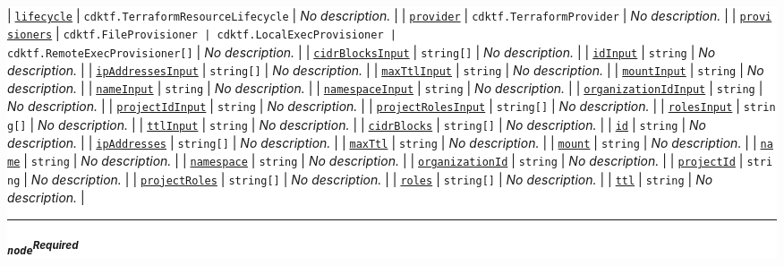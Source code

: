 | <code><a href="#@cdktf/provider-vault.mongodbatlasSecretRole.MongodbatlasSecretRole.property.lifecycle">lifecycle</a></code> | <code>cdktf.TerraformResourceLifecycle</code> | *No description.* |
| <code><a href="#@cdktf/provider-vault.mongodbatlasSecretRole.MongodbatlasSecretRole.property.provider">provider</a></code> | <code>cdktf.TerraformProvider</code> | *No description.* |
| <code><a href="#@cdktf/provider-vault.mongodbatlasSecretRole.MongodbatlasSecretRole.property.provisioners">provisioners</a></code> | <code>cdktf.FileProvisioner \| cdktf.LocalExecProvisioner \| cdktf.RemoteExecProvisioner[]</code> | *No description.* |
| <code><a href="#@cdktf/provider-vault.mongodbatlasSecretRole.MongodbatlasSecretRole.property.cidrBlocksInput">cidrBlocksInput</a></code> | <code>string[]</code> | *No description.* |
| <code><a href="#@cdktf/provider-vault.mongodbatlasSecretRole.MongodbatlasSecretRole.property.idInput">idInput</a></code> | <code>string</code> | *No description.* |
| <code><a href="#@cdktf/provider-vault.mongodbatlasSecretRole.MongodbatlasSecretRole.property.ipAddressesInput">ipAddressesInput</a></code> | <code>string[]</code> | *No description.* |
| <code><a href="#@cdktf/provider-vault.mongodbatlasSecretRole.MongodbatlasSecretRole.property.maxTtlInput">maxTtlInput</a></code> | <code>string</code> | *No description.* |
| <code><a href="#@cdktf/provider-vault.mongodbatlasSecretRole.MongodbatlasSecretRole.property.mountInput">mountInput</a></code> | <code>string</code> | *No description.* |
| <code><a href="#@cdktf/provider-vault.mongodbatlasSecretRole.MongodbatlasSecretRole.property.nameInput">nameInput</a></code> | <code>string</code> | *No description.* |
| <code><a href="#@cdktf/provider-vault.mongodbatlasSecretRole.MongodbatlasSecretRole.property.namespaceInput">namespaceInput</a></code> | <code>string</code> | *No description.* |
| <code><a href="#@cdktf/provider-vault.mongodbatlasSecretRole.MongodbatlasSecretRole.property.organizationIdInput">organizationIdInput</a></code> | <code>string</code> | *No description.* |
| <code><a href="#@cdktf/provider-vault.mongodbatlasSecretRole.MongodbatlasSecretRole.property.projectIdInput">projectIdInput</a></code> | <code>string</code> | *No description.* |
| <code><a href="#@cdktf/provider-vault.mongodbatlasSecretRole.MongodbatlasSecretRole.property.projectRolesInput">projectRolesInput</a></code> | <code>string[]</code> | *No description.* |
| <code><a href="#@cdktf/provider-vault.mongodbatlasSecretRole.MongodbatlasSecretRole.property.rolesInput">rolesInput</a></code> | <code>string[]</code> | *No description.* |
| <code><a href="#@cdktf/provider-vault.mongodbatlasSecretRole.MongodbatlasSecretRole.property.ttlInput">ttlInput</a></code> | <code>string</code> | *No description.* |
| <code><a href="#@cdktf/provider-vault.mongodbatlasSecretRole.MongodbatlasSecretRole.property.cidrBlocks">cidrBlocks</a></code> | <code>string[]</code> | *No description.* |
| <code><a href="#@cdktf/provider-vault.mongodbatlasSecretRole.MongodbatlasSecretRole.property.id">id</a></code> | <code>string</code> | *No description.* |
| <code><a href="#@cdktf/provider-vault.mongodbatlasSecretRole.MongodbatlasSecretRole.property.ipAddresses">ipAddresses</a></code> | <code>string[]</code> | *No description.* |
| <code><a href="#@cdktf/provider-vault.mongodbatlasSecretRole.MongodbatlasSecretRole.property.maxTtl">maxTtl</a></code> | <code>string</code> | *No description.* |
| <code><a href="#@cdktf/provider-vault.mongodbatlasSecretRole.MongodbatlasSecretRole.property.mount">mount</a></code> | <code>string</code> | *No description.* |
| <code><a href="#@cdktf/provider-vault.mongodbatlasSecretRole.MongodbatlasSecretRole.property.name">name</a></code> | <code>string</code> | *No description.* |
| <code><a href="#@cdktf/provider-vault.mongodbatlasSecretRole.MongodbatlasSecretRole.property.namespace">namespace</a></code> | <code>string</code> | *No description.* |
| <code><a href="#@cdktf/provider-vault.mongodbatlasSecretRole.MongodbatlasSecretRole.property.organizationId">organizationId</a></code> | <code>string</code> | *No description.* |
| <code><a href="#@cdktf/provider-vault.mongodbatlasSecretRole.MongodbatlasSecretRole.property.projectId">projectId</a></code> | <code>string</code> | *No description.* |
| <code><a href="#@cdktf/provider-vault.mongodbatlasSecretRole.MongodbatlasSecretRole.property.projectRoles">projectRoles</a></code> | <code>string[]</code> | *No description.* |
| <code><a href="#@cdktf/provider-vault.mongodbatlasSecretRole.MongodbatlasSecretRole.property.roles">roles</a></code> | <code>string[]</code> | *No description.* |
| <code><a href="#@cdktf/provider-vault.mongodbatlasSecretRole.MongodbatlasSecretRole.property.ttl">ttl</a></code> | <code>string</code> | *No description.* |

---

##### `node`<sup>Required</sup> <a name="node" id="@cdktf/provider-vault.mongodbatlasSecretRole.MongodbatlasSecretRole.property.node"></a>
